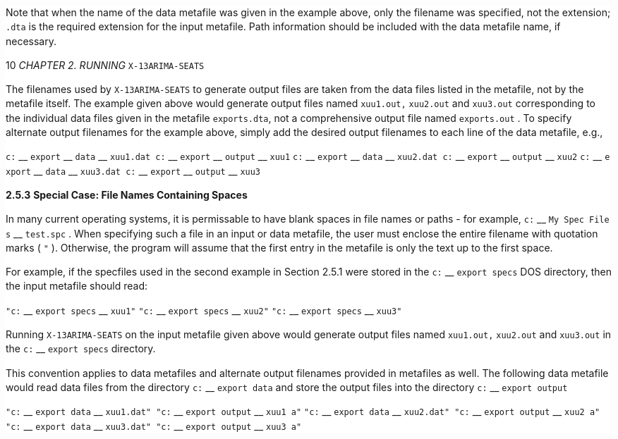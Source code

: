 
Note that when the name of the data metafile was given in the example above, only the filename was
specified, not the extension; `.dta` is the required extension for the input metafile. Path information should be
included with the data metafile name, if necessary.


10 _CHAPTER 2. RUNNING_ `X-13ARIMA-SEATS`


The filenames used by `X-13ARIMA-SEATS` to generate output files are taken from the data files listed in the
metafile, not by the metafile itself. The example given above would generate output files named `xuu1.out,`
`xuu2.out` and `xuu3.out` corresponding to the individual data files given in the metafile `exports.dta`, not a
comprehensive output file named `exports.out` . To specify alternate output filenames for the example above,
simply add the desired output filenames to each line of the data metafile, e.g.,


`c:` _\_ `export` _\_ `data` _\_ `xuu1.dat c:` _\_ `export` _\_ `output` _\_ `xuu1`
`c:` _\_ `export` _\_ `data` _\_ `xuu2.dat c:` _\_ `export` _\_ `output` _\_ `xuu2`
`c:` _\_ `export` _\_ `data` _\_ `xuu3.dat c:` _\_ `export` _\_ `output` _\_ `xuu3`


**2.5.3** **Special Case: File Names Containing Spaces**


In many current operating systems, it is permissable to have blank spaces in file names or paths - for example,
`c:` _\_ `My Spec Files` _\_ `test.spc` . When specifying such a file in an input or data metafile, the user must enclose
the entire filename with quotation marks ( `"` ). Otherwise, the program will assume that the first entry in the
metafile is only the text up to the first space.


For example, if the specfiles used in the second example in Section 2.5.1 were stored in the `c:` _\_ `export specs`
DOS directory, then the input metafile should read:


`"c:` _\_ `export specs` _\_ `xuu1"`
`"c:` _\_ `export specs` _\_ `xuu2"`
`"c:` _\_ `export specs` _\_ `xuu3"`


Running `X-13ARIMA-SEATS` on the input metafile given above would generate output files named `xuu1.out,`
`xuu2.out` and `xuu3.out` in the `c:` _\_ `export specs` directory.


This convention applies to data metafiles and alternate output filenames provided in metafiles as well. The
following data metafile would read data files from the directory `c:` _\_ `export data` and store the output files into
the directory `c:` _\_ `export output`


`"c:` _\_ `export data` _\_ `xuu1.dat" "c:` _\_ `export output` _\_ `xuu1 a"`
`"c:` _\_ `export data` _\_ `xuu2.dat" "c:` _\_ `export output` _\_ `xuu2 a"`
`"c:` _\_ `export data` _\_ `xuu3.dat" "c:` _\_ `export output` _\_ `xuu3 a"`
